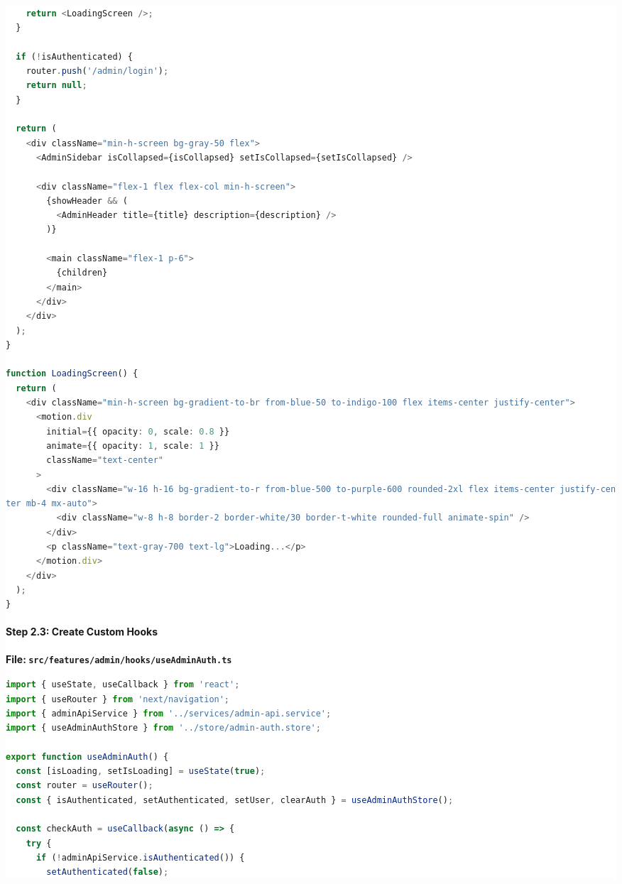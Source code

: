 ```typescript
    return <LoadingScreen />;
  }

  if (!isAuthenticated) {
    router.push('/admin/login');
    return null;
  }

  return (
    <div className="min-h-screen bg-gray-50 flex">
      <AdminSidebar isCollapsed={isCollapsed} setIsCollapsed={setIsCollapsed} />
      
      <div className="flex-1 flex flex-col min-h-screen">
        {showHeader && (
          <AdminHeader title={title} description={description} />
        )}
        
        <main className="flex-1 p-6">
          {children}
        </main>
      </div>
    </div>
  );
}

function LoadingScreen() {
  return (
    <div className="min-h-screen bg-gradient-to-br from-blue-50 to-indigo-100 flex items-center justify-center">
      <motion.div
        initial={{ opacity: 0, scale: 0.8 }}
        animate={{ opacity: 1, scale: 1 }}
        className="text-center"
      >
        <div className="w-16 h-16 bg-gradient-to-r from-blue-500 to-purple-600 rounded-2xl flex items-center justify-center mb-4 mx-auto">
          <div className="w-8 h-8 border-2 border-white/30 border-t-white rounded-full animate-spin" />
        </div>
        <p className="text-gray-700 text-lg">Loading...</p>
      </motion.div>
    </div>
  );
}
```

#### Step 2.3: Create Custom Hooks

**File: `src/features/admin/hooks/useAdminAuth.ts`**
```typescript
import { useState, useCallback } from 'react';
import { useRouter } from 'next/navigation';
import { adminApiService } from '../services/admin-api.service';
import { useAdminAuthStore } from '../store/admin-auth.store';

export function useAdminAuth() {
  const [isLoading, setIsLoading] = useState(true);
  const router = useRouter();
  const { isAuthenticated, setAuthenticated, setUser, clearAuth } = useAdminAuthStore();

  const checkAuth = useCallback(async () => {
    try {
      if (!adminApiService.isAuthenticated()) {
        setAuthenticated(false);
```